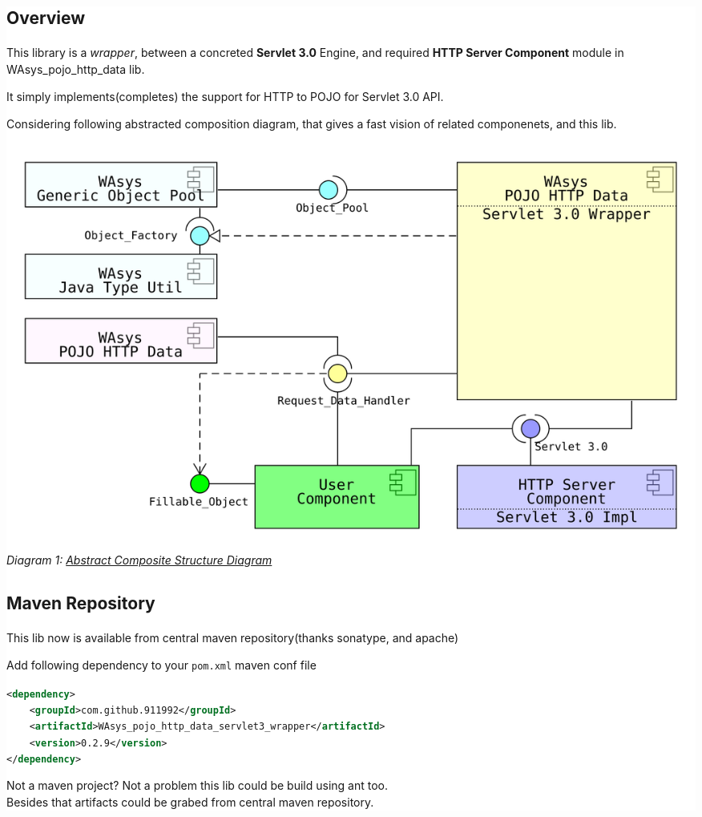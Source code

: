 ## Overview
This library is a *wrapper*, between a concreted **Servlet 3.0** Engine, and required **HTTP Server Component** module in WAsys_pojo_http_data lib.  

It simply implements(completes) the support for HTTP to POJO for Servlet 3.0 API.  

Considering following abstracted composition diagram, that gives a fast vision of related componenets, and this lib.  

![Abstract Composite Structure Diagram](./_docs/diagram/abstract_composite_struct_diagram_partial.svg)  
*Diagram 1: [Abstract Composite Structure Diagram](./_docs/diagram/abstract_composite_struct_diagram.svg)*  

## Maven Repository
This lib now is available from central maven repository(thanks sonatype, and apache)  

Add following dependency to your `pom.xml` maven conf file
```xml
<dependency>
    <groupId>com.github.911992</groupId>
    <artifactId>WAsys_pojo_http_data_servlet3_wrapper</artifactId>
    <version>0.2.9</version>
</dependency>
```

Not a maven project? Not a problem this lib could be build using ant too.  
Besides that artifacts could be grabed from central maven repository.
